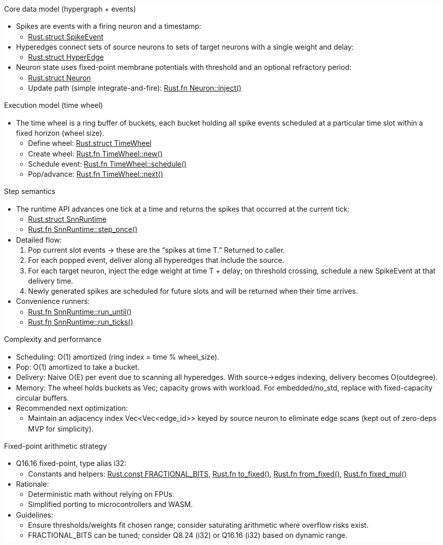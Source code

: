 Core data model (hypergraph + events)
- Spikes are events with a firing neuron and a timestamp:
  - [Rust.struct SpikeEvent](../snn-core/src/event_queue.rs:3)
- Hyperedges connect sets of source neurons to sets of target neurons with a single weight and delay:
  - [Rust.struct HyperEdge](../snn-core/src/hypergraph.rs:3)
- Neuron state uses fixed-point membrane potentials with threshold and an optional refractory period:
  - [Rust.struct Neuron](../snn-core/src/neuron.rs:5)
  - Update path (simple integrate-and-fire): [Rust.fn Neuron::inject()](../snn-core/src/neuron.rs:24)

Execution model (time wheel)
- The time wheel is a ring buffer of buckets, each bucket holding all spike events scheduled at a particular time slot within a fixed horizon (wheel size).
  - Define wheel: [Rust.struct TimeWheel](../snn-core/src/event_queue.rs:9)
  - Create wheel: [Rust.fn TimeWheel::new()](../snn-core/src/event_queue.rs:16)
  - Schedule event: [Rust.fn TimeWheel::schedule()](../snn-core/src/event_queue.rs:29)
  - Pop/advance: [Rust.fn TimeWheel::next()](../snn-core/src/event_queue.rs:35)

Step semantics
- The runtime API advances one tick at a time and returns the spikes that occurred at the current tick:
  - [Rust.struct SnnRuntime](../snn-core/src/runtime.rs:5)
  - [Rust.fn SnnRuntime::step_once()](../snn-core/src/runtime.rs:41)
- Detailed flow:
  1) Pop current slot events -> these are the “spikes at time T.” Returned to caller.
  2) For each popped event, deliver along all hyperedges that include the source.
  3) For each target neuron, inject the edge weight at time T + delay; on threshold crossing, schedule a new SpikeEvent at that delivery time.
  4) Newly generated spikes are scheduled for future slots and will be returned when their time arrives.
- Convenience runners:
  - [Rust.fn SnnRuntime::run_until()](../snn-core/src/runtime.rs:74)
  - [Rust.fn SnnRuntime::run_ticks()](../snn-core/src/runtime.rs:81)

Complexity and performance
- Scheduling: O(1) amortized (ring index = time % wheel_size).
- Pop: O(1) amortized to take a bucket.
- Delivery: Naive O(E) per event due to scanning all hyperedges. With source→edges indexing, delivery becomes O(outdegree).
- Memory: The wheel holds buckets as Vec<SpikeEvent>; capacity grows with workload. For embedded/no_std, replace with fixed-capacity circular buffers.
- Recommended next optimization:
  - Maintain an adjacency index Vec<Vec<edge_id>> keyed by source neuron to eliminate edge scans (kept out of zero-deps MVP for simplicity).

Fixed-point arithmetic strategy
- Q16.16 fixed-point, type alias i32:
  - Constants and helpers: [Rust.const FRACTIONAL_BITS](../snn-core/src/fixed.rs:4), [Rust.fn to_fixed()](../snn-core/src/fixed.rs:8), [Rust.fn from_fixed()](../snn-core/src/fixed.rs:13), [Rust.fn fixed_mul()](../snn-core/src/fixed.rs:18)
- Rationale:
  - Deterministic math without relying on FPUs.
  - Simplified porting to microcontrollers and WASM.
- Guidelines:
  - Ensure thresholds/weights fit chosen range; consider saturating arithmetic where overflow risks exist.
  - FRACTIONAL_BITS can be tuned; consider Q8.24 (i32) or Q16.16 (i32) based on dynamic range.
